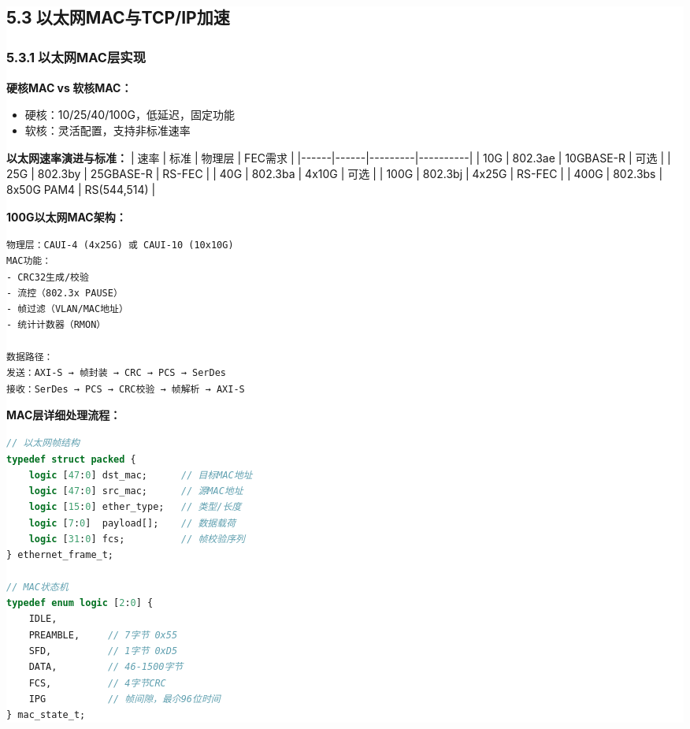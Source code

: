 ## 5.3 以太网MAC与TCP/IP加速

### 5.3.1 以太网MAC层实现

**硬核MAC vs 软核MAC：**
- 硬核：10/25/40/100G，低延迟，固定功能
- 软核：灵活配置，支持非标准速率

**以太网速率演进与标准：**
| 速率 | 标准 | 物理层 | FEC需求 |
|------|------|---------|----------|
| 10G | 802.3ae | 10GBASE-R | 可选 |
| 25G | 802.3by | 25GBASE-R | RS-FEC |
| 40G | 802.3ba | 4x10G | 可选 |
| 100G | 802.3bj | 4x25G | RS-FEC |
| 400G | 802.3bs | 8x50G PAM4 | RS(544,514) |

**100G以太网MAC架构：**
```
物理层：CAUI-4 (4x25G) 或 CAUI-10 (10x10G)
MAC功能：
- CRC32生成/校验
- 流控（802.3x PAUSE）
- 帧过滤（VLAN/MAC地址）
- 统计计数器（RMON）

数据路径：
发送：AXI-S → 帧封装 → CRC → PCS → SerDes
接收：SerDes → PCS → CRC校验 → 帧解析 → AXI-S
```

**MAC层详细处理流程：**
```systemverilog
// 以太网帧结构
typedef struct packed {
    logic [47:0] dst_mac;      // 目标MAC地址
    logic [47:0] src_mac;      // 源MAC地址
    logic [15:0] ether_type;   // 类型/长度
    logic [7:0]  payload[];    // 数据载荷
    logic [31:0] fcs;          // 帧校验序列
} ethernet_frame_t;

// MAC状态机
typedef enum logic [2:0] {
    IDLE,
    PREAMBLE,     // 7字节 0x55
    SFD,          // 1字节 0xD5
    DATA,         // 46-1500字节
    FCS,          // 4字节CRC
    IPG           // 帧间隙，最尒96位时间
} mac_state_t;
```
